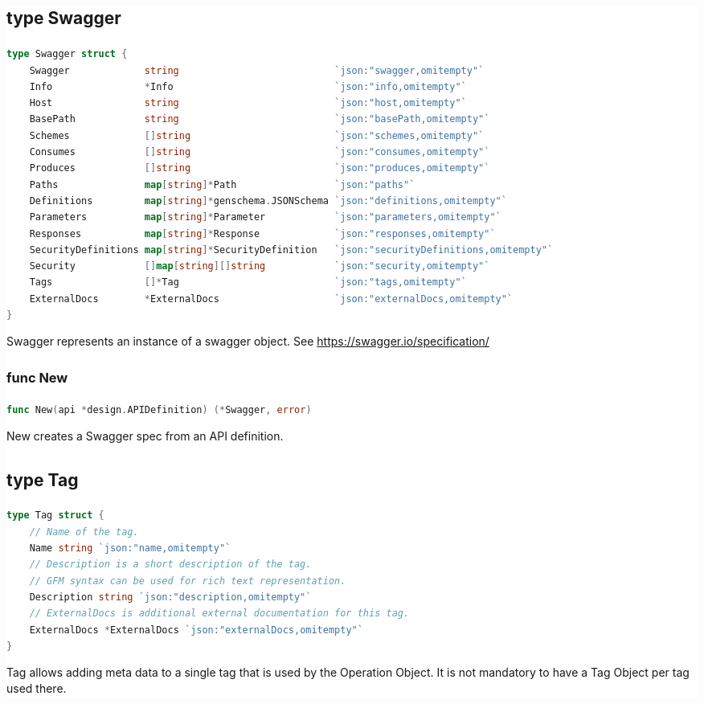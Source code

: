





## type Swagger
``` go
type Swagger struct {
    Swagger             string                           `json:"swagger,omitempty"`
    Info                *Info                            `json:"info,omitempty"`
    Host                string                           `json:"host,omitempty"`
    BasePath            string                           `json:"basePath,omitempty"`
    Schemes             []string                         `json:"schemes,omitempty"`
    Consumes            []string                         `json:"consumes,omitempty"`
    Produces            []string                         `json:"produces,omitempty"`
    Paths               map[string]*Path                 `json:"paths"`
    Definitions         map[string]*genschema.JSONSchema `json:"definitions,omitempty"`
    Parameters          map[string]*Parameter            `json:"parameters,omitempty"`
    Responses           map[string]*Response             `json:"responses,omitempty"`
    SecurityDefinitions map[string]*SecurityDefinition   `json:"securityDefinitions,omitempty"`
    Security            []map[string][]string            `json:"security,omitempty"`
    Tags                []*Tag                           `json:"tags,omitempty"`
    ExternalDocs        *ExternalDocs                    `json:"externalDocs,omitempty"`
}
```
Swagger represents an instance of a swagger object.
See <a href="https://swagger.io/specification/">https://swagger.io/specification/</a>









### func New
``` go
func New(api *design.APIDefinition) (*Swagger, error)
```
New creates a Swagger spec from an API definition.




## type Tag
``` go
type Tag struct {
    // Name of the tag.
    Name string `json:"name,omitempty"`
    // Description is a short description of the tag.
    // GFM syntax can be used for rich text representation.
    Description string `json:"description,omitempty"`
    // ExternalDocs is additional external documentation for this tag.
    ExternalDocs *ExternalDocs `json:"externalDocs,omitempty"`
}
```
Tag allows adding meta data to a single tag that is used by the Operation Object. It is
not mandatory to have a Tag Object per tag used there.
